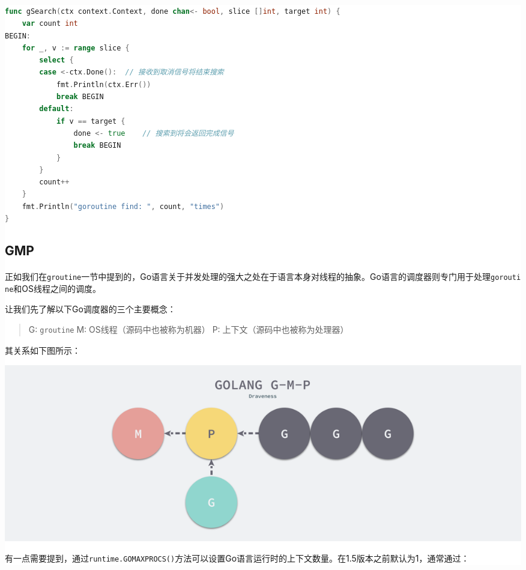 ```go
func gSearch(ctx context.Context, done chan<- bool, slice []int, target int) {
	var count int
BEGIN:
	for _, v := range slice {
		select {
		case <-ctx.Done():	// 接收到取消信号将结束搜索
			fmt.Println(ctx.Err())
			break BEGIN
		default:
			if v == target {
				done <- true	// 搜索到将会返回完成信号
				break BEGIN
			}
		}
		count++
	}
	fmt.Println("goroutine find: ", count, "times")
}
```





## GMP

正如我们在`groutine`一节中提到的，Go语言关于并发处理的强大之处在于语言本身对线程的抽象。Go语言的调度器则专门用于处理`goroutine`和OS线程之间的调度。

让我们先了解以下Go调度器的三个主要概念：

> G:  `groutine`
> M: OS线程（源码中也被称为机器） 
> P:  上下文（源码中也被称为处理器）

其关系如下图所示：

![gmp](../image/Go/ConcurrencyInGo/GMP.png)

有一点需要提到，通过`runtime.GOMAXPROCS()`方法可以设置Go语言运行时的上下文数量。在1.5版本之前默认为1，通常通过：
